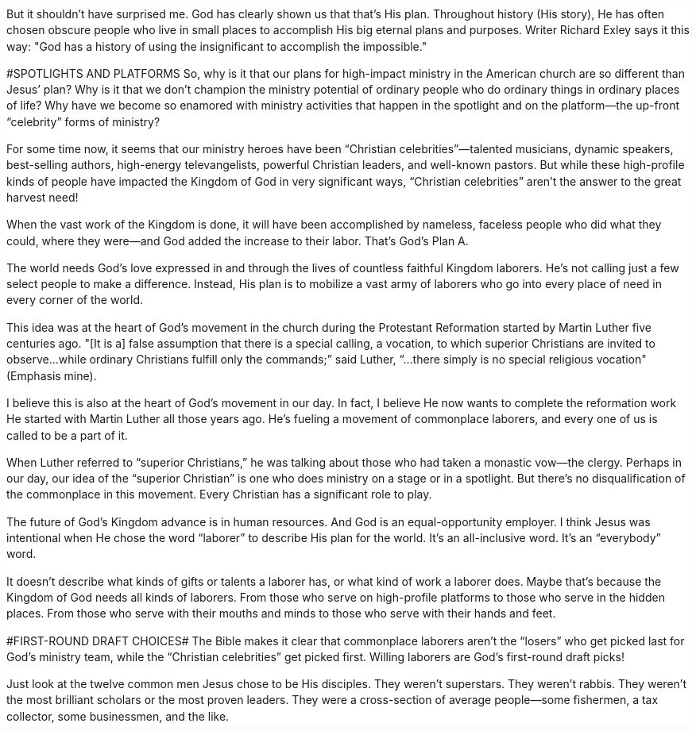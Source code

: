 But it shouldn’t have surprised me. God has clearly shown us that that’s His plan. Throughout history (His story), He has often chosen obscure people who live in small places to accomplish His big eternal plans and purposes. Writer Richard Exley says it this way: "God has a history of using the insignificant to accomplish the impossible."

#SPOTLIGHTS AND PLATFORMS
So, why is it that our plans for high-impact ministry in the American church are so different than Jesus’ plan? Why is it that we don’t champion the ministry potential of ordinary people who do ordinary things in ordinary places of life? Why have we become so enamored with ministry activities that happen in the spotlight and on the platform—the up-front “celebrity” forms of ministry?

For some time now, it seems that our ministry heroes have been “Christian celebrities”—talented musicians, dynamic speakers, best-selling authors, high-energy televangelists, powerful Christian leaders, and well-known pastors. But while these high-profile kinds of people have impacted the Kingdom of God in very significant ways, “Christian celebrities” aren’t the answer to the great harvest need!

When the vast work of the Kingdom is done, it will have been accomplished by nameless, faceless people who did what they could, where they were—and God added the increase to their labor. That’s God’s Plan A.

The world needs God’s love expressed in and through the lives of countless faithful Kingdom laborers. He’s not calling just a few select people to make a difference. Instead, His plan is to mobilize a vast army of laborers who go into every place of need in every corner of the world.

This idea was at the heart of God’s movement in the church during the Protestant Reformation started by Martin Luther five centuries ago. "[It is a] false assumption that there is a special calling, a vocation, to which superior Christians are invited to observe…while ordinary Christians fulfill only the commands;” said Luther, “…there simply is no special religious vocation" (Emphasis mine).

I believe this is also at the heart of God’s movement in our day. In fact, I believe He now wants to complete the reformation work He started with Martin Luther all those years ago. He’s fueling a movement of commonplace laborers, and every one of us is called to be a part of it.

When Luther referred to “superior Christians,” he was talking about those who had taken a monastic vow—the clergy. Perhaps in our day, our idea of the “superior Christian” is one who does ministry on a stage or in a spotlight. But there’s no disqualification of the commonplace in this movement. Every Christian has a significant role to play.

The future of God’s Kingdom advance is in human resources. And God is an equal-opportunity employer. I think Jesus was intentional when He chose the word “laborer” to describe His plan for the world. It’s an all-inclusive word. It’s an “everybody” word.

It doesn’t describe what kinds of gifts or talents a laborer has, or what kind of work a laborer does. Maybe that’s because the Kingdom of God needs all kinds of laborers. From those who serve on high-profile platforms to those who serve in the hidden places. From those who serve with their mouths and minds to those who serve with their hands and feet.

#FIRST-ROUND DRAFT CHOICES#
The Bible makes it clear that commonplace laborers aren’t the “losers” who get picked last for God’s ministry team, while the “Christian celebrities” get picked first. Willing laborers are God’s first-round draft picks!

Just look at the twelve common men Jesus chose to be His disciples. They weren’t superstars. They weren’t rabbis. They weren’t the most brilliant scholars or the most proven leaders. They were a cross-section of average people—some fishermen, a tax collector, some businessmen, and the like.
